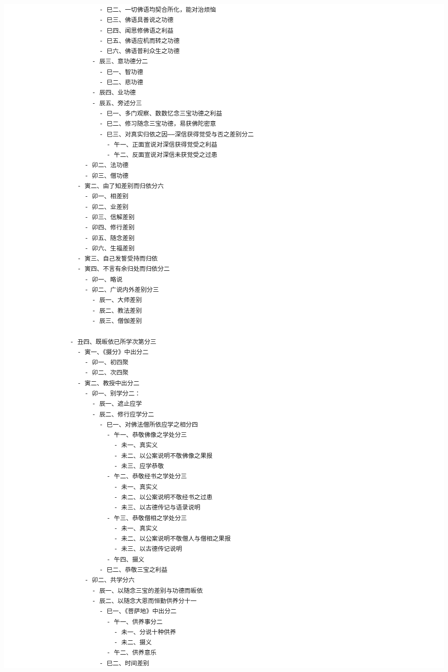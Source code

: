                              - 巳二、一切佛语均契合所化，能对治烦恼
                              - 巳三、佛语具善说之功德
                              - 巳四、闻思修佛语之利益
                              - 巳五、佛语应机而转之功德
                              - 巳六、佛语普利众生之功德
                            - 辰三、意功德分二
                              - 巳一、智功德
                              - 巳二、悲功德
                            - 辰四、业功德
                            - 辰五、旁述分三
                              - 巳一、多门观察、数数忆念三宝功德之利益
                              - 巳二、修习随念三宝功德，易获佛陀密意
                              - 巳三、对真实归依之因——深信获得觉受与否之差别分二
                                - 午一、正面宣说对深信获得觉受之利益
                                - 午二、反面宣说对深信未获觉受之过患
                          - 卯二、法功德
                          - 卯三、僧功德
                        - 寅二、由了知差别而归依分六
                          - 卯一、相差别
                          - 卯二、业差别
                          - 卯三、信解差别
                          - 卯四、修行差别
                          - 卯五、随念差别
                          - 卯六、生福差别
                        - 寅三、自己发誓受持而归依
                        - 寅四、不言有余归处而归依分二
                          - 卯一、略说
                          - 卯二、广说内外差别分三
                            - 辰一、大师差别
                            - 辰二、教法差别
                            - 辰三、僧伽差别

                      - 丑四、既皈依已所学次第分三
                        - 寅一、《摄分》中出分二
                          - 卯一、初四聚
                          - 卯二、次四聚
                        - 寅二、教授中出分二
                          - 卯一、别学分二：
                            - 辰一、遮止应学
                            - 辰二、修行应学分二
                              - 巳一、对佛法僧所依应学之相分四
                                - 午一、恭敬佛像之学处分三
                                  - 未一、真实义
                                  - 未二、以公案说明不敬佛像之果报
                                  - 未三、应学恭敬
                                - 午二、恭敬经书之学处分三
                                  - 未一、真实义
                                  - 未二、以公案说明不敬经书之过患
                                  - 未三、以古德传记与语录说明
                                - 午三、恭敬僧相之学处分三
                                  - 未一、真实义
                                  - 未二、以公案说明不敬僧人与僧相之果报
                                  - 未三、以古德传记说明
                                - 午四、摄义
                              - 巳二、恭敬三宝之利益
                          - 卯二、共学分六
                            - 辰一、以随念三宝的差别与功德而皈依
                            - 辰二、以随念大恩而恒勤供养分十一
                              - 巳一、《菩萨地》中出分二
                                - 午一、供养事分二
                                  - 未一、分说十种供养
                                  - 未二、摄义
                                - 午二、供养意乐
                              - 巳二、时间差别